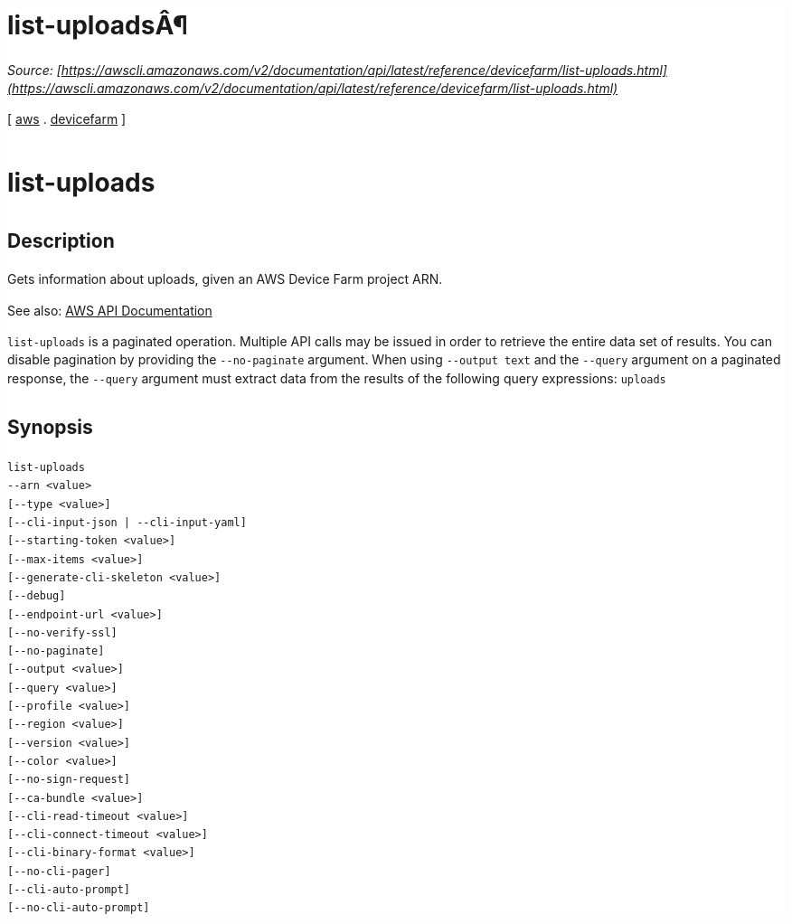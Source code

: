 # list-uploadsÂ¶

*Source: [https://awscli.amazonaws.com/v2/documentation/api/latest/reference/devicefarm/list-uploads.html](https://awscli.amazonaws.com/v2/documentation/api/latest/reference/devicefarm/list-uploads.html)*

[ [aws](https://awscli.amazonaws.com/v2/documentation/api/latest/reference/index.html#cli-aws) . [devicefarm](https://awscli.amazonaws.com/v2/documentation/api/latest/reference/devicefarm/index.html#cli-aws-devicefarm) ]

# list-uploads

## Description

Gets information about uploads, given an AWS Device Farm project ARN.

See also: [AWS API Documentation](https://docs.aws.amazon.com/goto/WebAPI/devicefarm-2015-06-23/ListUploads)

`list-uploads` is a paginated operation. Multiple API calls may be issued in order to retrieve the entire data set of results. You can disable pagination by providing the `--no-paginate` argument.
When using `--output text` and the `--query` argument on a paginated response, the `--query` argument must extract data from the results of the following query expressions: `uploads`

## Synopsis

```
list-uploads
--arn <value>
[--type <value>]
[--cli-input-json | --cli-input-yaml]
[--starting-token <value>]
[--max-items <value>]
[--generate-cli-skeleton <value>]
[--debug]
[--endpoint-url <value>]
[--no-verify-ssl]
[--no-paginate]
[--output <value>]
[--query <value>]
[--profile <value>]
[--region <value>]
[--version <value>]
[--color <value>]
[--no-sign-request]
[--ca-bundle <value>]
[--cli-read-timeout <value>]
[--cli-connect-timeout <value>]
[--cli-binary-format <value>]
[--no-cli-pager]
[--cli-auto-prompt]
[--no-cli-auto-prompt]
```
